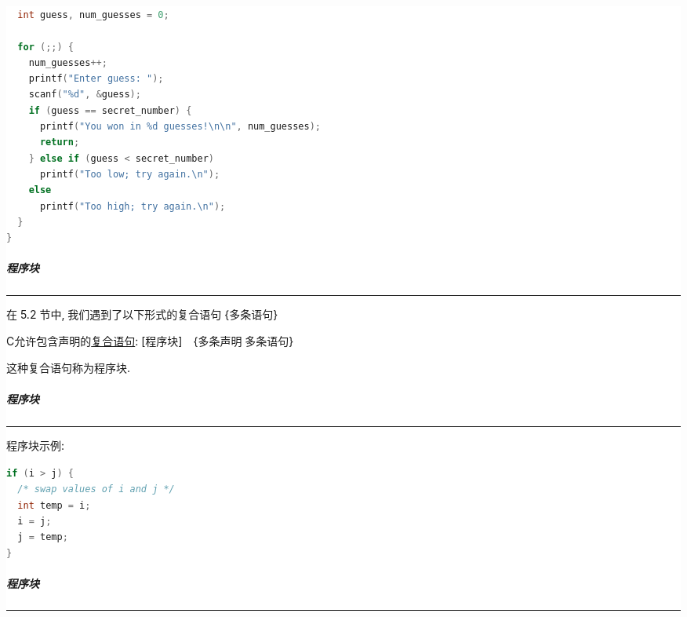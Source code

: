 ```C
  int guess, num_guesses = 0;
 
  for (;;) {
    num_guesses++;
    printf("Enter guess: ");
    scanf("%d", &guess);
    if (guess == secret_number) {
      printf("You won in %d guesses!\n\n", num_guesses);
      return;
    } else if (guess < secret_number)
      printf("Too low; try again.\n");
    else
      printf("Too high; try again.\n");
  }
}
```





##### 程序块

---

在 5.2 节中, 我们遇到了以下形式的复合语句
{多条语句}

C允许包含声明的<u>复合语句</u>: 
[程序块]&emsp;{多条声明 多条语句}

这种复合语句称为程序块. 





##### 程序块

---

程序块示例: 

```C
if (i > j) {
  /* swap values of i and j */
  int temp = i;
  i = j;
  j = temp;
}
```





##### 程序块

---
